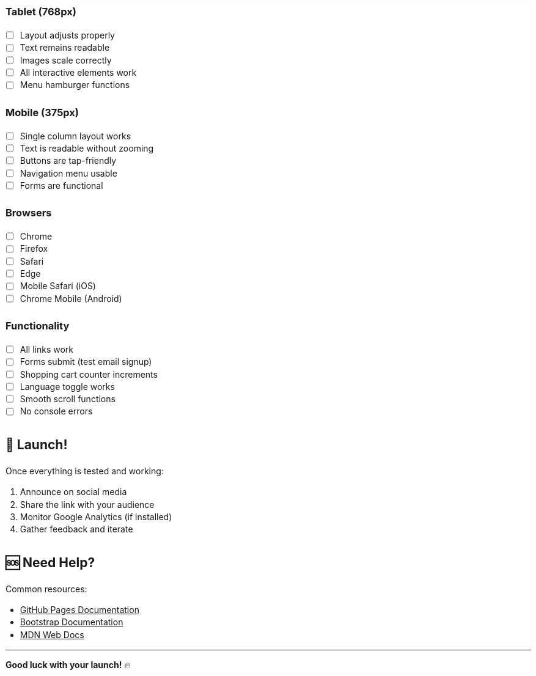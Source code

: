 ### Tablet (768px)
- [ ] Layout adjusts properly
- [ ] Text remains readable
- [ ] Images scale correctly
- [ ] All interactive elements work
- [ ] Menu hamburger functions

### Mobile (375px)
- [ ] Single column layout works
- [ ] Text is readable without zooming
- [ ] Buttons are tap-friendly
- [ ] Navigation menu usable
- [ ] Forms are functional

### Browsers
- [ ] Chrome
- [ ] Firefox
- [ ] Safari
- [ ] Edge
- [ ] Mobile Safari (iOS)
- [ ] Chrome Mobile (Android)

### Functionality
- [ ] All links work
- [ ] Forms submit (test email signup)
- [ ] Shopping cart counter increments
- [ ] Language toggle works
- [ ] Smooth scroll functions
- [ ] No console errors

## 🎉 Launch!

Once everything is tested and working:

1. Announce on social media
2. Share the link with your audience
3. Monitor Google Analytics (if installed)
4. Gather feedback and iterate

## 🆘 Need Help?

Common resources:
- [GitHub Pages Documentation](https://docs.github.com/en/pages)
- [Bootstrap Documentation](https://getbootstrap.com/docs)
- [MDN Web Docs](https://developer.mozilla.org)

---

**Good luck with your launch!** 🔥

